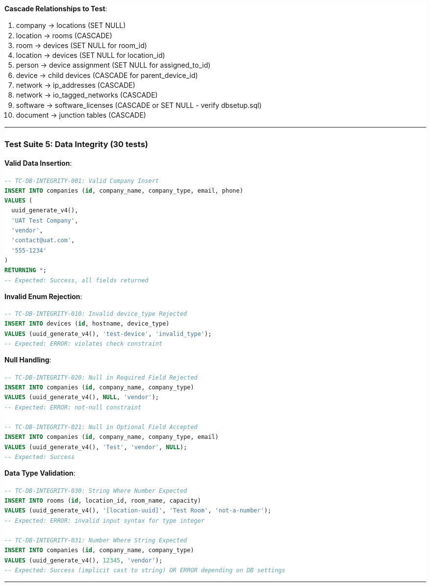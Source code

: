 **Cascade Relationships to Test**:
1. company → locations (SET NULL)
2. location → rooms (CASCADE)
3. room → devices (SET NULL for room_id)
4. location → devices (SET NULL for location_id)
5. person → device assignment (SET NULL for assigned_to_id)
6. device → child devices (CASCADE for parent_device_id)
7. network → ip_addresses (CASCADE)
8. network → io_tagged_networks (CASCADE)
9. software → software_licenses (CASCADE or SET NULL - verify dbsetup.sql)
10. document → junction tables (CASCADE)

---

### Test Suite 5: Data Integrity (30 tests)

**Valid Data Insertion**:
```sql
-- TC-DB-INTEGRITY-001: Valid Company Insert
INSERT INTO companies (id, company_name, company_type, email, phone)
VALUES (
  uuid_generate_v4(),
  'UAT Test Company',
  'vendor',
  'contact@uat.com',
  '555-1234'
)
RETURNING *;
-- Expected: Success, all fields returned
```

**Invalid Enum Rejection**:
```sql
-- TC-DB-INTEGRITY-010: Invalid device_type Rejected
INSERT INTO devices (id, hostname, device_type)
VALUES (uuid_generate_v4(), 'test-device', 'invalid_type');
-- Expected: ERROR: violates check constraint
```

**Null Handling**:
```sql
-- TC-DB-INTEGRITY-020: Null in Required Field Rejected
INSERT INTO companies (id, company_name, company_type)
VALUES (uuid_generate_v4(), NULL, 'vendor');
-- Expected: ERROR: not-null constraint

-- TC-DB-INTEGRITY-021: Null in Optional Field Accepted
INSERT INTO companies (id, company_name, company_type, email)
VALUES (uuid_generate_v4(), 'Test', 'vendor', NULL);
-- Expected: Success
```

**Data Type Validation**:
```sql
-- TC-DB-INTEGRITY-030: String Where Number Expected
INSERT INTO rooms (id, location_id, room_name, capacity)
VALUES (uuid_generate_v4(), '[location-uuid]', 'Test Room', 'not-a-number');
-- Expected: ERROR: invalid input syntax for type integer

-- TC-DB-INTEGRITY-031: Number Where String Expected
INSERT INTO companies (id, company_name, company_type)
VALUES (uuid_generate_v4(), 12345, 'vendor');
-- Expected: Success (implicit cast to string) OR ERROR depending on DB settings
```

---